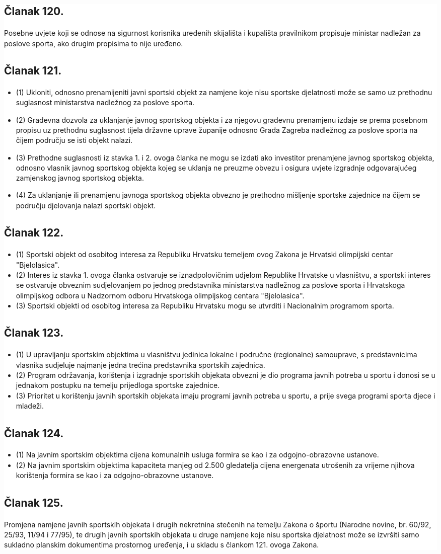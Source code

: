 ## Članak 120.

Posebne uvjete koji se odnose na sigurnost korisnika uređenih skijališta i kupališta pravilnikom propisuje ministar nadležan za poslove sporta, ako drugim propisima to nije uređeno.

## Članak 121.

- (1) Ukloniti, odnosno prenamijeniti javni sportski objekt za namjene koje nisu sportske djelatnosti može se samo uz prethodnu suglasnost ministarstva nadležnog za poslove sporta.

- (2) Građevna dozvola za uklanjanje javnog sportskog objekta i za njegovu građevnu prenamjenu izdaje se prema posebnom propisu uz prethodnu suglasnost tijela državne uprave županije odnosno Grada Zagreba nadležnog za poslove sporta na čijem području se isti objekt nalazi.
- (3) Prethodne suglasnosti iz stavka 1. i 2. ovoga članka ne mogu se izdati ako investitor prenamjene javnog sportskog objekta, odnosno vlasnik javnog sportskog objekta kojeg se uklanja ne preuzme obvezu i osigura uvjete izgradnje odgovarajućeg zamjenskog javnog sportskog objekta.
- (4) Za uklanjanje ili prenamjenu javnoga sportskog objekta obvezno je prethodno mišljenje sportske zajednice na čijem se području djelovanja nalazi sportski objekt.

## Članak 122.

- (1) Sportski objekt od osobitog interesa za Republiku Hrvatsku temeljem ovog Zakona je Hrvatski olimpijski centar "Bjelolasica".
- (2) Interes iz stavka 1. ovoga članka ostvaruje se iznadpolovičnim udjelom Republike Hrvatske u vlasništvu, a sportski interes se ostvaruje obveznim sudjelovanjem po jednog predstavnika ministarstva nadležnog za poslove sporta i Hrvatskoga olimpijskog odbora u Nadzornom odboru Hrvatskoga olimpijskog centara "Bjelolasica".
- (3) Sportski objekti od osobitog interesa za Republiku Hrvatsku mogu se utvrditi i Nacionalnim programom sporta.

## Članak 123.

- (1) U upravljanju sportskim objektima u vlasništvu jedinica lokalne i područne (regionalne) samouprave, s predstavnicima vlasnika sudjeluje najmanje jedna trećina predstavnika sportskih zajednica.
- (2) Program održavanja, korištenja i izgradnje sportskih objekata obvezni je dio programa javnih potreba u sportu i donosi se u jednakom postupku na temelju prijedloga sportske zajednice.
- (3) Prioritet u korištenju javnih sportskih objekata imaju programi javnih potreba u sportu, a prije svega programi sporta djece i mladeži.

## Članak 124.

- (1) Na javnim sportskim objektima cijena komunalnih usluga formira se kao i za odgojno-obrazovne ustanove.
- (2) Na javnim sportskim objektima kapaciteta manjeg od 2.500 gledatelja cijena energenata utrošenih za vrijeme njihova korištenja formira se kao i za odgojno-obrazovne ustanove.

## Članak 125.

Promjena namjene javnih sportskih objekata i drugih nekretnina stečenih na temelju Zakona o športu (Narodne novine, br. 60/92, 25/93, 11/94 i 77/95), te drugih javnih sportskih objekata u druge namjene koje nisu sportska djelatnost može se izvršiti samo sukladno planskim dokumentima prostornog uređenja, i u skladu s člankom 121. ovoga Zakona.
